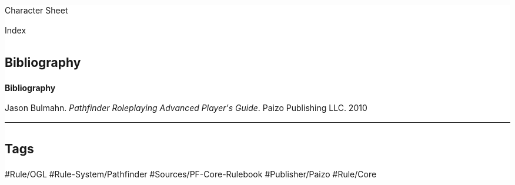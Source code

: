 Character Sheet

Index

## Bibliography
**Bibliography**

Jason Bulmahn. *Pathfinder Roleplaying Advanced Player's Guide*. Paizo Publishing LLC. 2010


---
## Tags
#Rule/OGL #Rule-System/Pathfinder #Sources/PF-Core-Rulebook #Publisher/Paizo #Rule/Core

